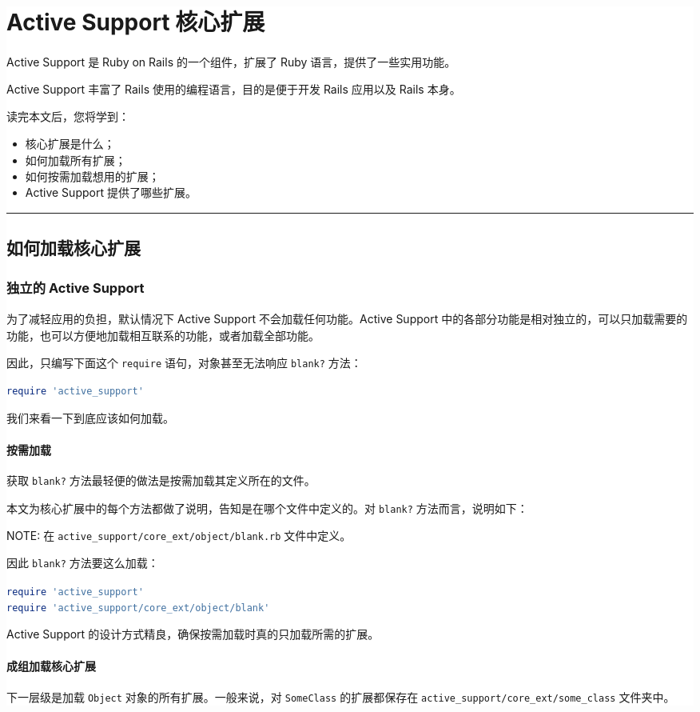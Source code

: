 # Active Support 核心扩展

Active Support 是 Ruby on Rails 的一个组件，扩展了 Ruby 语言，提供了一些实用功能。

Active Support 丰富了 Rails 使用的编程语言，目的是便于开发 Rails 应用以及 Rails 本身。

读完本文后，您将学到：

*   核心扩展是什么；
*   如何加载所有扩展；
*   如何按需加载想用的扩展；
*   Active Support 提供了哪些扩展。

-----------------------------------------------------------------------------

<a class="anchor" id="how-to-load-core-extensions"></a>

## 如何加载核心扩展

<a class="anchor" id="stand-alone-active-support"></a>

### 独立的 Active Support

为了减轻应用的负担，默认情况下 Active Support 不会加载任何功能。Active Support 中的各部分功能是相对独立的，可以只加载需要的功能，也可以方便地加载相互联系的功能，或者加载全部功能。

因此，只编写下面这个 `require` 语句，对象甚至无法响应 `blank?` 方法：

```ruby
require 'active_support'
```

我们来看一下到底应该如何加载。

<a class="anchor" id="cherry-picking-a-definition"></a>

#### 按需加载

获取 `blank?` 方法最轻便的做法是按需加载其定义所在的文件。

本文为核心扩展中的每个方法都做了说明，告知是在哪个文件中定义的。对 `blank?` 方法而言，说明如下：

NOTE: 在 `active_support/core_ext/object/blank.rb` 文件中定义。

因此 `blank?` 方法要这么加载：

```ruby
require 'active_support'
require 'active_support/core_ext/object/blank'
```

Active Support 的设计方式精良，确保按需加载时真的只加载所需的扩展。

<a class="anchor" id="loading-grouped-core-extensions"></a>

#### 成组加载核心扩展

下一层级是加载 `Object` 对象的所有扩展。一般来说，对 `SomeClass` 的扩展都保存在 `active_support/core_ext/some_class` 文件夹中。

